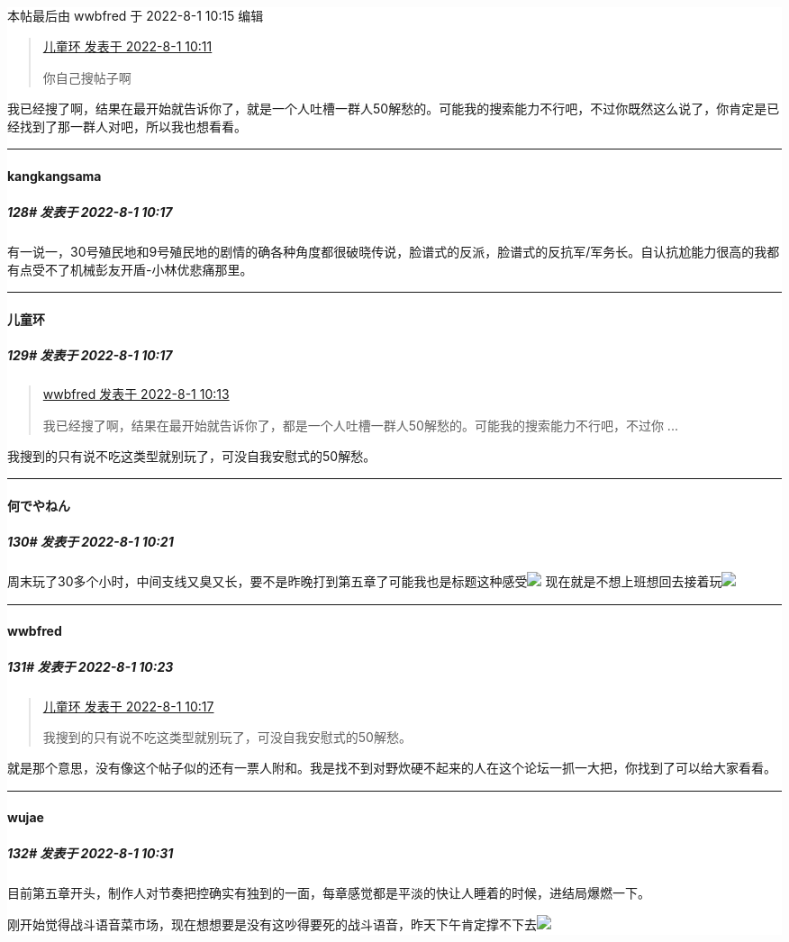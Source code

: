 本帖最后由 wwbfred 于 2022-8-1 10:15 编辑 
<blockquote><a href="httphttps://bbs.saraba1st.com/2b/forum.php?mod=redirect&amp;goto=findpost&amp;pid=56890363&amp;ptid=2084354" target="_blank">儿童环 发表于 2022-8-1 10:11</a>

你自己搜帖子啊</blockquote>
我已经搜了啊，结果在最开始就告诉你了，就是一个人吐槽一群人50解愁的。可能我的搜索能力不行吧，不过你既然这么说了，你肯定是已经找到了那一群人对吧，所以我也想看看。

*****

####  kangkangsama  
##### 128#       发表于 2022-8-1 10:17

有一说一，30号殖民地和9号殖民地的剧情的确各种角度都很破晓传说，脸谱式的反派，脸谱式的反抗军/军务长。自认抗尬能力很高的我都有点受不了机械彭友开盾-小林优悲痛那里。

*****

####  儿童环  
##### 129#       发表于 2022-8-1 10:17

<blockquote><a href="httphttps://bbs.saraba1st.com/2b/forum.php?mod=redirect&amp;goto=findpost&amp;pid=56890399&amp;ptid=2084354" target="_blank">wwbfred 发表于 2022-8-1 10:13</a>

我已经搜了啊，结果在最开始就告诉你了，都是一个人吐槽一群人50解愁的。可能我的搜索能力不行吧，不过你 ...</blockquote>
我搜到的只有说不吃这类型就别玩了，可没自我安慰式的50解愁。

*****

####  何でやねん  
##### 130#       发表于 2022-8-1 10:21

周末玩了30多个小时，中间支线又臭又长，要不是昨晚打到第五章了可能我也是标题这种感受<img src="https://static.saraba1st.com/image/smiley/face2017/002.png" referrerpolicy="no-referrer">
现在就是不想上班想回去接着玩<img src="https://static.saraba1st.com/image/smiley/face2017/068.png" referrerpolicy="no-referrer">



*****

####  wwbfred  
##### 131#       发表于 2022-8-1 10:23

<blockquote><a href="httphttps://bbs.saraba1st.com/2b/forum.php?mod=redirect&amp;goto=findpost&amp;pid=56890474&amp;ptid=2084354" target="_blank">儿童环 发表于 2022-8-1 10:17</a>

我搜到的只有说不吃这类型就别玩了，可没自我安慰式的50解愁。</blockquote>
就是那个意思，没有像这个帖子似的还有一票人附和。我是找不到对野炊硬不起来的人在这个论坛一抓一大把，你找到了可以给大家看看。



*****

####  wujae  
##### 132#       发表于 2022-8-1 10:31

目前第五章开头，制作人对节奏把控确实有独到的一面，每章感觉都是平淡的快让人睡着的时候，进结局爆燃一下。

刚开始觉得战斗语音菜市场，现在想想要是没有这吵得要死的战斗语音，昨天下午肯定撑不下去<img src="https://static.saraba1st.com/image/smiley/face2017/067.png" referrerpolicy="no-referrer">

